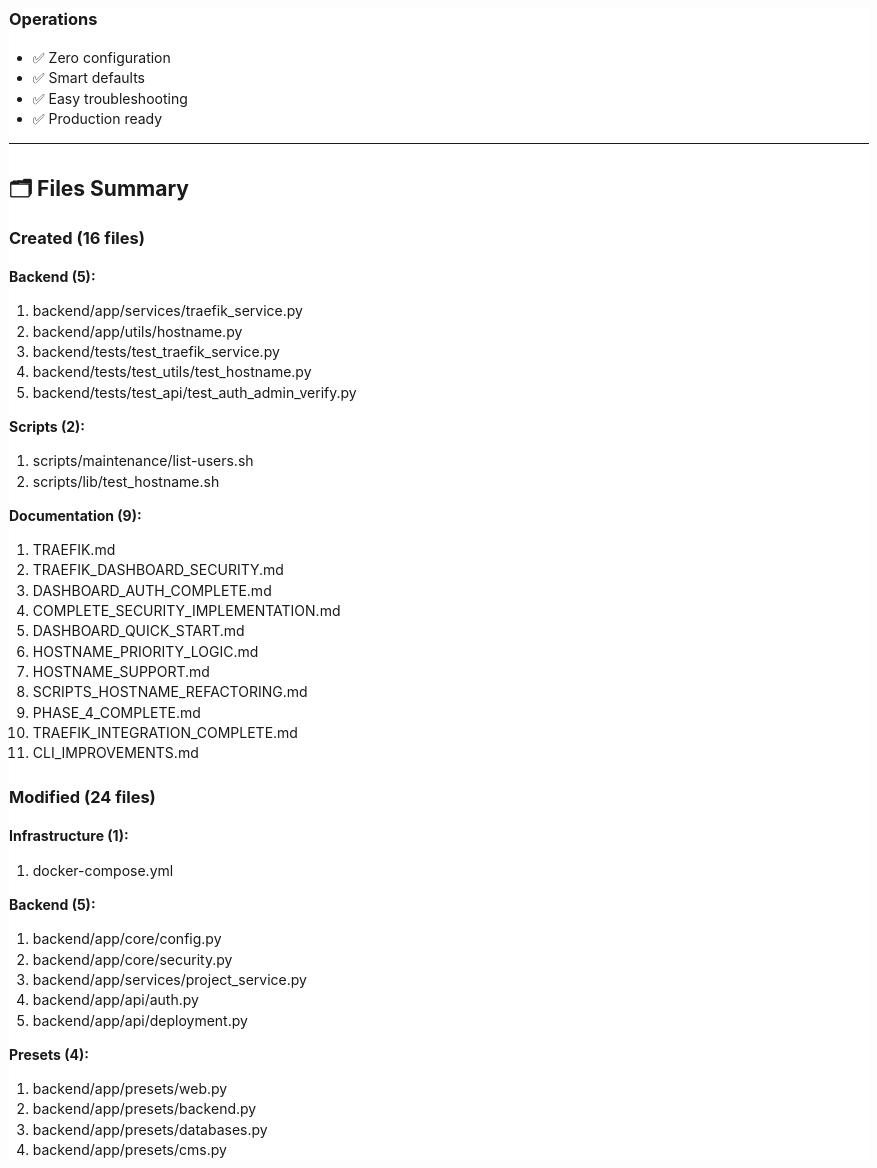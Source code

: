### Operations

- ✅ Zero configuration
- ✅ Smart defaults
- ✅ Easy troubleshooting
- ✅ Production ready

---

## 🗂️ Files Summary

### Created (16 files)

**Backend (5):**
1. backend/app/services/traefik_service.py
2. backend/app/utils/hostname.py
3. backend/tests/test_traefik_service.py
4. backend/tests/test_utils/test_hostname.py
5. backend/tests/test_api/test_auth_admin_verify.py

**Scripts (2):**
1. scripts/maintenance/list-users.sh
2. scripts/lib/test_hostname.sh

**Documentation (9):**
1. TRAEFIK.md
2. TRAEFIK_DASHBOARD_SECURITY.md
3. DASHBOARD_AUTH_COMPLETE.md
4. COMPLETE_SECURITY_IMPLEMENTATION.md
5. DASHBOARD_QUICK_START.md
6. HOSTNAME_PRIORITY_LOGIC.md
7. HOSTNAME_SUPPORT.md
8. SCRIPTS_HOSTNAME_REFACTORING.md
9. PHASE_4_COMPLETE.md
10. TRAEFIK_INTEGRATION_COMPLETE.md
11. CLI_IMPROVEMENTS.md

### Modified (24 files)

**Infrastructure (1):**
1. docker-compose.yml

**Backend (5):**
1. backend/app/core/config.py
2. backend/app/core/security.py
3. backend/app/services/project_service.py
4. backend/app/api/auth.py
5. backend/app/api/deployment.py

**Presets (4):**
1. backend/app/presets/web.py
2. backend/app/presets/backend.py
3. backend/app/presets/databases.py
4. backend/app/presets/cms.py
